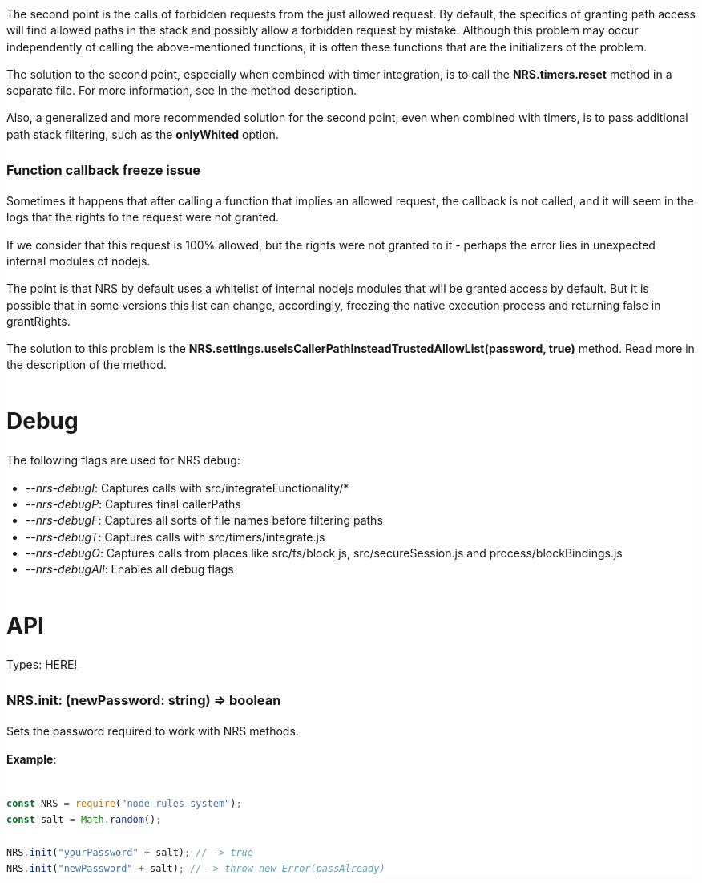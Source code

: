 The second point is the calls of forbidden requests from the just allowed request. By default, the specifics of granting path access will find allowed paths in the stack and possibly allow a forbidden request by mistake. Although this problem may occur independently of calling the above-mentioned functions, it is often these functions that are the initializers of the problem.

The solution to the second point, especially when combined with timer integration, is to call the **NRS.timers.reset** method in a separate file. For more information, see In the method description.

Also, a generalized and more recommended solution for the second point, even when combined with timers, is to pass additional path stack filtering, such as the **onlyWhited** option.

### Function callback freeze issue

Sometimes it happens that after calling a function that implies an allowed request, the callback is not called, and it will seem in the logs that the rights to the request were not granted.

If we consider that this request is 100% allowed, but the rights were not granted to it - perhaps the error lies in unexpected internal modules of nodejs.

The point is that NRS by default uses a whitelist of internal nodejs modules that will be granted access by default. But it is possible that in some versions this list can change, accordingly, freezing the native execution process and returning false in grantRights.

The solution to this problem is the **NRS.settings.useIsCallerPathInsteadTrustedAllowList(password, true)** method. Read more in the description of the method.

<a name="debug"></a>
# Debug
The following flags are used for NRS debug:
* _--nrs-debugI_: Captures calls with src/integrateFunctionality/*
* _--nrs-debugP_: Captures final callerPaths
* _--nrs-debugF_: Captures all sorts of file names before filtering paths
* _--nrs-debugT_: Captures calls with src/timers/integrate.js
* _--nrs-debugO_: Captures calls from places like src/fs/block.js, src/secureSession.js and process/blockBindings.js
* _--nrs-debugAll_: Enables all debug flags

<a name="api"></a>
# API

Types: [HERE!](https://github.com/StormExecute/node-rules-system/blob/master/%40types/index.d.ts)

### NRS.init: (newPassword: string) => boolean
Sets the password required to work with NRS methods.

**Example**:

```javascript

const NRS = require("node-rules-system");
const salt = Math.random();

NRS.init("yourPassword" + salt); // -> true
NRS.init("newPassword" + salt); // -> throw new Error(passAlready)

```
